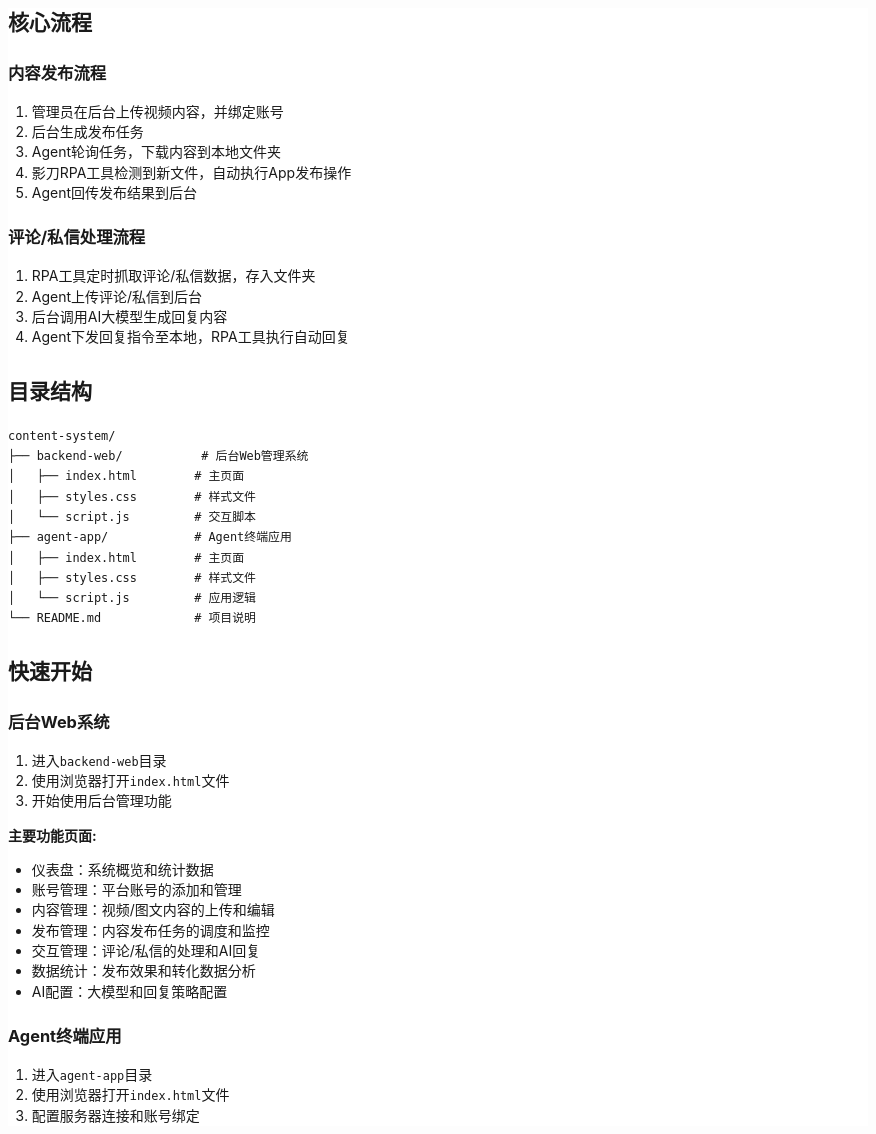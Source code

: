 ## 核心流程

### 内容发布流程
1. 管理员在后台上传视频内容，并绑定账号
2. 后台生成发布任务
3. Agent轮询任务，下载内容到本地文件夹
4. 影刀RPA工具检测到新文件，自动执行App发布操作
5. Agent回传发布结果到后台

### 评论/私信处理流程
1. RPA工具定时抓取评论/私信数据，存入文件夹
2. Agent上传评论/私信到后台
3. 后台调用AI大模型生成回复内容
4. Agent下发回复指令至本地，RPA工具执行自动回复

## 目录结构

```
content-system/
├── backend-web/           # 后台Web管理系统
│   ├── index.html        # 主页面
│   ├── styles.css        # 样式文件
│   └── script.js         # 交互脚本
├── agent-app/            # Agent终端应用
│   ├── index.html        # 主页面
│   ├── styles.css        # 样式文件
│   └── script.js         # 应用逻辑
└── README.md             # 项目说明
```

## 快速开始

### 后台Web系统

1. 进入`backend-web`目录
2. 使用浏览器打开`index.html`文件
3. 开始使用后台管理功能

**主要功能页面:**
- 仪表盘：系统概览和统计数据
- 账号管理：平台账号的添加和管理
- 内容管理：视频/图文内容的上传和编辑
- 发布管理：内容发布任务的调度和监控
- 交互管理：评论/私信的处理和AI回复
- 数据统计：发布效果和转化数据分析
- AI配置：大模型和回复策略配置

### Agent终端应用

1. 进入`agent-app`目录
2. 使用浏览器打开`index.html`文件
3. 配置服务器连接和账号绑定
